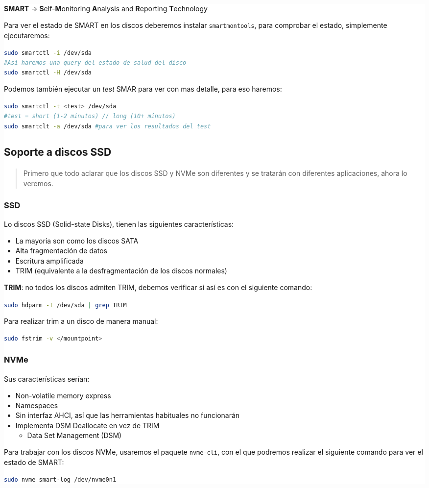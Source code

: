 **SMART** -> **S**elf-**M**onitoring **A**nalysis and **R**eporting **T**echnology

Para ver el estado de SMART en los discos deberemos instalar `smartmontools`, para comprobar el estado, simplemente ejecutaremos:

```bash
sudo smartctl -i /dev/sda
#Así haremos una query del estado de salud del disco
sudo smartctl -H /dev/sda
```

Podemos también ejecutar un *test* SMAR para ver con mas detalle, para eso haremos:

```bash
sudo smartctl -t <test> /dev/sda
#test = short (1-2 minutos) // long (10+ minutos)
sudo smartclt -a /dev/sda #para ver los resultados del test
```

## Soporte a discos SSD

>Primero que todo aclarar que los discos SSD y NVMe son diferentes y se tratarán con diferentes aplicaciones, ahora lo veremos.

### SSD

Lo discos SSD (Solid-state Disks), tienen las siguientes características:
- La mayoría son como los discos SATA
- Alta fragmentación de datos
- Escritura amplificada
- TRIM (equivalente a la desfragmentación de los discos normales)

**TRIM**: no todos los discos admiten TRIM, debemos verificar si así es con el siguiente comando:

```bash
sudo hdparm -I /dev/sda | grep TRIM
```

Para realizar trim a un disco de manera manual:

```bash
sudo fstrim -v </mountpoint>
```

### NVMe

Sus características serían:
- Non-volatile memory express
- Namespaces
- Sin interfaz AHCI, así que las herramientas habituales no funcionarán
- Implementa DSM Deallocate en vez de TRIM
	- Data Set Management (DSM)

Para trabajar con los discos NVMe, usaremos el paquete `nvme-cli`, con el que podremos realizar el siguiente comando para ver el estado de SMART:

```bash
sudo nvme smart-log /dev/nvme0n1
```
